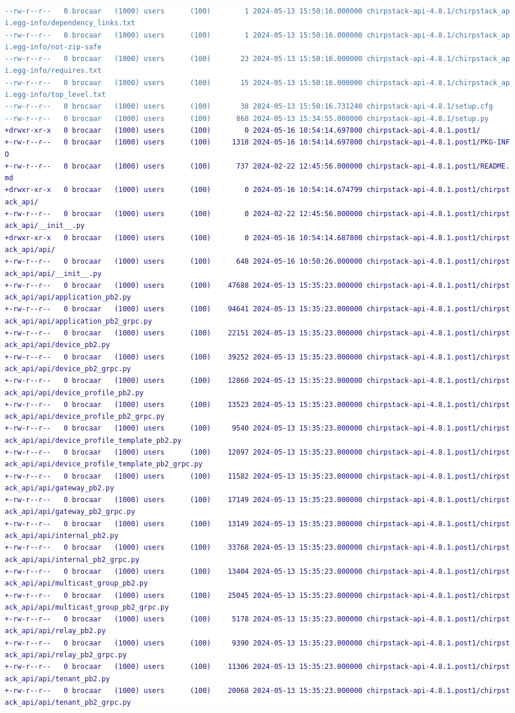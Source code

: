 ```diff
--rw-r--r--   0 brocaar   (1000) users      (100)        1 2024-05-13 15:50:16.000000 chirpstack-api-4.8.1/chirpstack_api.egg-info/dependency_links.txt
--rw-r--r--   0 brocaar   (1000) users      (100)        1 2024-05-13 15:50:16.000000 chirpstack-api-4.8.1/chirpstack_api.egg-info/not-zip-safe
--rw-r--r--   0 brocaar   (1000) users      (100)       23 2024-05-13 15:50:16.000000 chirpstack-api-4.8.1/chirpstack_api.egg-info/requires.txt
--rw-r--r--   0 brocaar   (1000) users      (100)       15 2024-05-13 15:50:16.000000 chirpstack-api-4.8.1/chirpstack_api.egg-info/top_level.txt
--rw-r--r--   0 brocaar   (1000) users      (100)       38 2024-05-13 15:50:16.731240 chirpstack-api-4.8.1/setup.cfg
--rw-r--r--   0 brocaar   (1000) users      (100)      868 2024-05-13 15:34:55.000000 chirpstack-api-4.8.1/setup.py
+drwxr-xr-x   0 brocaar   (1000) users      (100)        0 2024-05-16 10:54:14.697800 chirpstack-api-4.8.1.post1/
+-rw-r--r--   0 brocaar   (1000) users      (100)     1318 2024-05-16 10:54:14.697800 chirpstack-api-4.8.1.post1/PKG-INFO
+-rw-r--r--   0 brocaar   (1000) users      (100)      737 2024-02-22 12:45:56.000000 chirpstack-api-4.8.1.post1/README.md
+drwxr-xr-x   0 brocaar   (1000) users      (100)        0 2024-05-16 10:54:14.674799 chirpstack-api-4.8.1.post1/chirpstack_api/
+-rw-r--r--   0 brocaar   (1000) users      (100)        0 2024-02-22 12:45:56.000000 chirpstack-api-4.8.1.post1/chirpstack_api/__init__.py
+drwxr-xr-x   0 brocaar   (1000) users      (100)        0 2024-05-16 10:54:14.687800 chirpstack-api-4.8.1.post1/chirpstack_api/api/
+-rw-r--r--   0 brocaar   (1000) users      (100)      648 2024-05-16 10:50:26.000000 chirpstack-api-4.8.1.post1/chirpstack_api/api/__init__.py
+-rw-r--r--   0 brocaar   (1000) users      (100)    47688 2024-05-13 15:35:23.000000 chirpstack-api-4.8.1.post1/chirpstack_api/api/application_pb2.py
+-rw-r--r--   0 brocaar   (1000) users      (100)    94641 2024-05-13 15:35:23.000000 chirpstack-api-4.8.1.post1/chirpstack_api/api/application_pb2_grpc.py
+-rw-r--r--   0 brocaar   (1000) users      (100)    22151 2024-05-13 15:35:23.000000 chirpstack-api-4.8.1.post1/chirpstack_api/api/device_pb2.py
+-rw-r--r--   0 brocaar   (1000) users      (100)    39252 2024-05-13 15:35:23.000000 chirpstack-api-4.8.1.post1/chirpstack_api/api/device_pb2_grpc.py
+-rw-r--r--   0 brocaar   (1000) users      (100)    12860 2024-05-13 15:35:23.000000 chirpstack-api-4.8.1.post1/chirpstack_api/api/device_profile_pb2.py
+-rw-r--r--   0 brocaar   (1000) users      (100)    13523 2024-05-13 15:35:23.000000 chirpstack-api-4.8.1.post1/chirpstack_api/api/device_profile_pb2_grpc.py
+-rw-r--r--   0 brocaar   (1000) users      (100)     9540 2024-05-13 15:35:23.000000 chirpstack-api-4.8.1.post1/chirpstack_api/api/device_profile_template_pb2.py
+-rw-r--r--   0 brocaar   (1000) users      (100)    12097 2024-05-13 15:35:23.000000 chirpstack-api-4.8.1.post1/chirpstack_api/api/device_profile_template_pb2_grpc.py
+-rw-r--r--   0 brocaar   (1000) users      (100)    11582 2024-05-13 15:35:23.000000 chirpstack-api-4.8.1.post1/chirpstack_api/api/gateway_pb2.py
+-rw-r--r--   0 brocaar   (1000) users      (100)    17149 2024-05-13 15:35:23.000000 chirpstack-api-4.8.1.post1/chirpstack_api/api/gateway_pb2_grpc.py
+-rw-r--r--   0 brocaar   (1000) users      (100)    13149 2024-05-13 15:35:23.000000 chirpstack-api-4.8.1.post1/chirpstack_api/api/internal_pb2.py
+-rw-r--r--   0 brocaar   (1000) users      (100)    33768 2024-05-13 15:35:23.000000 chirpstack-api-4.8.1.post1/chirpstack_api/api/internal_pb2_grpc.py
+-rw-r--r--   0 brocaar   (1000) users      (100)    13404 2024-05-13 15:35:23.000000 chirpstack-api-4.8.1.post1/chirpstack_api/api/multicast_group_pb2.py
+-rw-r--r--   0 brocaar   (1000) users      (100)    25045 2024-05-13 15:35:23.000000 chirpstack-api-4.8.1.post1/chirpstack_api/api/multicast_group_pb2_grpc.py
+-rw-r--r--   0 brocaar   (1000) users      (100)     5178 2024-05-13 15:35:23.000000 chirpstack-api-4.8.1.post1/chirpstack_api/api/relay_pb2.py
+-rw-r--r--   0 brocaar   (1000) users      (100)     9390 2024-05-13 15:35:23.000000 chirpstack-api-4.8.1.post1/chirpstack_api/api/relay_pb2_grpc.py
+-rw-r--r--   0 brocaar   (1000) users      (100)    11306 2024-05-13 15:35:23.000000 chirpstack-api-4.8.1.post1/chirpstack_api/api/tenant_pb2.py
+-rw-r--r--   0 brocaar   (1000) users      (100)    20068 2024-05-13 15:35:23.000000 chirpstack-api-4.8.1.post1/chirpstack_api/api/tenant_pb2_grpc.py
```